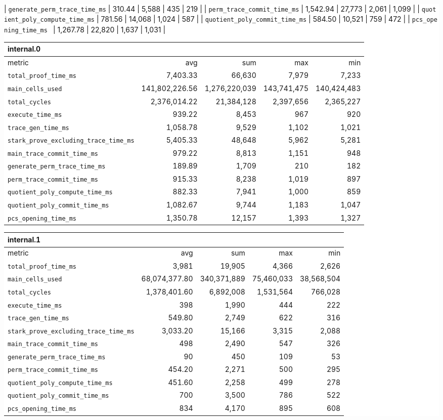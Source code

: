 | `generate_perm_trace_time_ms` |  310.44 |  5,588 |  435 |  219 |
| `perm_trace_commit_time_ms` |  1,542.94 |  27,773 |  2,061 |  1,099 |
| `quotient_poly_compute_time_ms` |  781.56 |  14,068 |  1,024 |  587 |
| `quotient_poly_commit_time_ms` |  584.50 |  10,521 |  759 |  472 |
| `pcs_opening_time_ms ` |  1,267.78 |  22,820 |  1,637 |  1,031 |

| internal.0 |||||
|:---|---:|---:|---:|---:|
|metric|avg|sum|max|min|
| `total_proof_time_ms ` |  7,403.33 |  66,630 |  7,979 |  7,233 |
| `main_cells_used     ` |  141,802,226.56 |  1,276,220,039 |  143,741,475 |  140,424,483 |
| `total_cycles        ` |  2,376,014.22 |  21,384,128 |  2,397,656 |  2,365,227 |
| `execute_time_ms     ` |  939.22 |  8,453 |  967 |  920 |
| `trace_gen_time_ms   ` |  1,058.78 |  9,529 |  1,102 |  1,021 |
| `stark_prove_excluding_trace_time_ms` |  5,405.33 |  48,648 |  5,962 |  5,281 |
| `main_trace_commit_time_ms` |  979.22 |  8,813 |  1,151 |  948 |
| `generate_perm_trace_time_ms` |  189.89 |  1,709 |  210 |  182 |
| `perm_trace_commit_time_ms` |  915.33 |  8,238 |  1,019 |  897 |
| `quotient_poly_compute_time_ms` |  882.33 |  7,941 |  1,000 |  859 |
| `quotient_poly_commit_time_ms` |  1,082.67 |  9,744 |  1,183 |  1,047 |
| `pcs_opening_time_ms ` |  1,350.78 |  12,157 |  1,393 |  1,327 |

| internal.1 |||||
|:---|---:|---:|---:|---:|
|metric|avg|sum|max|min|
| `total_proof_time_ms ` |  3,981 |  19,905 |  4,366 |  2,626 |
| `main_cells_used     ` |  68,074,377.80 |  340,371,889 |  75,460,033 |  38,568,504 |
| `total_cycles        ` |  1,378,401.60 |  6,892,008 |  1,531,564 |  766,028 |
| `execute_time_ms     ` |  398 |  1,990 |  444 |  222 |
| `trace_gen_time_ms   ` |  549.80 |  2,749 |  622 |  316 |
| `stark_prove_excluding_trace_time_ms` |  3,033.20 |  15,166 |  3,315 |  2,088 |
| `main_trace_commit_time_ms` |  498 |  2,490 |  547 |  326 |
| `generate_perm_trace_time_ms` |  90 |  450 |  109 |  53 |
| `perm_trace_commit_time_ms` |  454.20 |  2,271 |  500 |  295 |
| `quotient_poly_compute_time_ms` |  451.60 |  2,258 |  499 |  278 |
| `quotient_poly_commit_time_ms` |  700 |  3,500 |  786 |  522 |
| `pcs_opening_time_ms ` |  834 |  4,170 |  895 |  608 |
